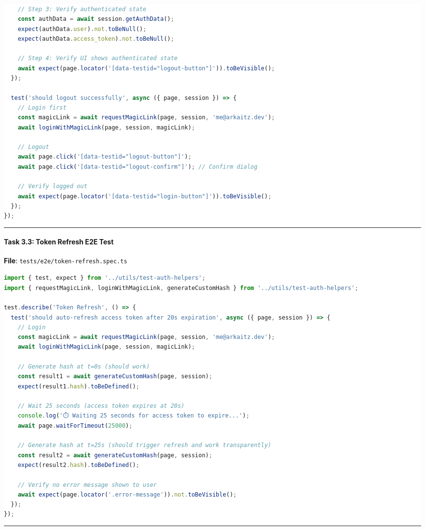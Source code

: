 ```typescript
    // Step 3: Verify authenticated state
    const authData = await session.getAuthData();
    expect(authData.user).not.toBeNull();
    expect(authData.access_token).not.toBeNull();

    // Step 4: Verify UI shows authenticated state
    await expect(page.locator('[data-testid="logout-button"]')).toBeVisible();
  });

  test('should logout successfully', async ({ page, session }) => {
    // Login first
    const magicLink = await requestMagicLink(page, session, 'me@arkaitz.dev');
    await loginWithMagicLink(page, session, magicLink);

    // Logout
    await page.click('[data-testid="logout-button"]');
    await page.click('[data-testid="logout-confirm"]'); // Confirm dialog

    // Verify logged out
    await expect(page.locator('[data-testid="login-button"]')).toBeVisible();
  });
});
```

---

#### Task 3.3: Token Refresh E2E Test

**File**: `tests/e2e/token-refresh.spec.ts`

```typescript
import { test, expect } from '../utils/test-auth-helpers';
import { requestMagicLink, loginWithMagicLink, generateCustomHash } from '../utils/test-auth-helpers';

test.describe('Token Refresh', () => {
  test('should auto-refresh access token after 20s expiration', async ({ page, session }) => {
    // Login
    const magicLink = await requestMagicLink(page, session, 'me@arkaitz.dev');
    await loginWithMagicLink(page, session, magicLink);

    // Generate hash at t=0s (should work)
    const result1 = await generateCustomHash(page, session);
    expect(result1.hash).toBeDefined();

    // Wait 25 seconds (access token expires at 20s)
    console.log('⏱️ Waiting 25 seconds for access token to expire...');
    await page.waitForTimeout(25000);

    // Generate hash at t=25s (should trigger refresh and work transparently)
    const result2 = await generateCustomHash(page, session);
    expect(result2.hash).toBeDefined();

    // Verify no error message shown to user
    await expect(page.locator('.error-message')).not.toBeVisible();
  });
});
```

---